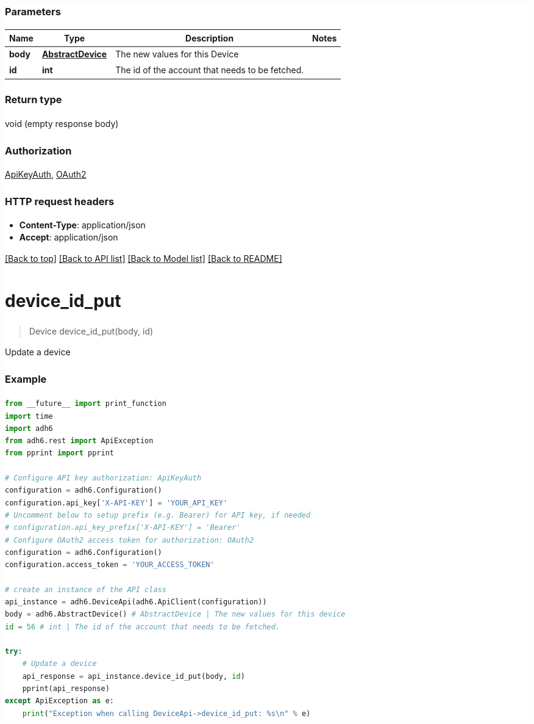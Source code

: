 ### Parameters

Name | Type | Description  | Notes
------------- | ------------- | ------------- | -------------
 **body** | [**AbstractDevice**](AbstractDevice.md)| The new values for this Device | 
 **id** | **int**| The id of the account that needs to be fetched. | 

### Return type

void (empty response body)

### Authorization

[ApiKeyAuth](../README.md#ApiKeyAuth), [OAuth2](../README.md#OAuth2)

### HTTP request headers

 - **Content-Type**: application/json
 - **Accept**: application/json

[[Back to top]](#) [[Back to API list]](../README.md#documentation-for-api-endpoints) [[Back to Model list]](../README.md#documentation-for-models) [[Back to README]](../README.md)

# **device_id_put**
> Device device_id_put(body, id)

Update a device

### Example
```python
from __future__ import print_function
import time
import adh6
from adh6.rest import ApiException
from pprint import pprint

# Configure API key authorization: ApiKeyAuth
configuration = adh6.Configuration()
configuration.api_key['X-API-KEY'] = 'YOUR_API_KEY'
# Uncomment below to setup prefix (e.g. Bearer) for API key, if needed
# configuration.api_key_prefix['X-API-KEY'] = 'Bearer'
# Configure OAuth2 access token for authorization: OAuth2
configuration = adh6.Configuration()
configuration.access_token = 'YOUR_ACCESS_TOKEN'

# create an instance of the API class
api_instance = adh6.DeviceApi(adh6.ApiClient(configuration))
body = adh6.AbstractDevice() # AbstractDevice | The new values for this device
id = 56 # int | The id of the account that needs to be fetched.

try:
    # Update a device
    api_response = api_instance.device_id_put(body, id)
    pprint(api_response)
except ApiException as e:
    print("Exception when calling DeviceApi->device_id_put: %s\n" % e)
```
